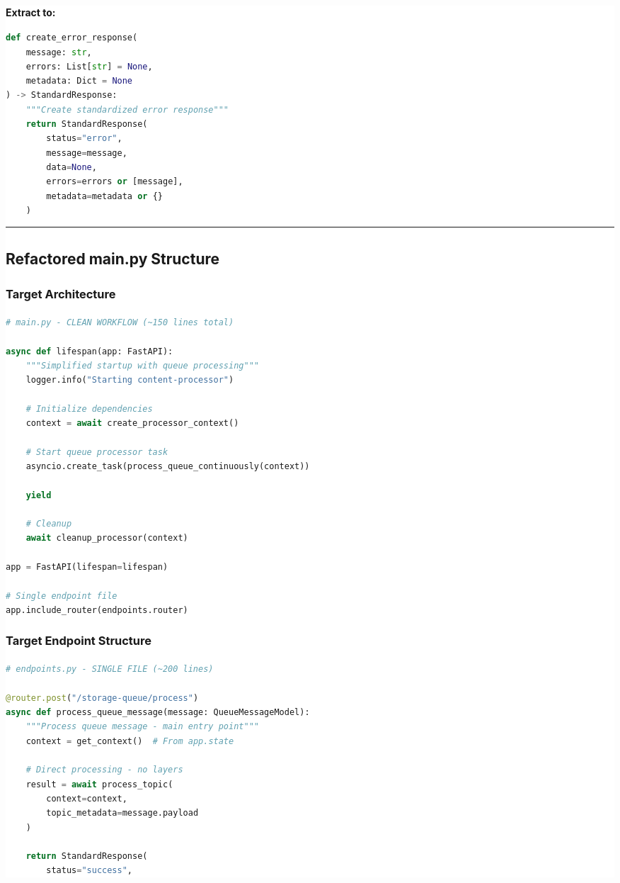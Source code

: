 **Extract to:**
```python
def create_error_response(
    message: str,
    errors: List[str] = None,
    metadata: Dict = None
) -> StandardResponse:
    """Create standardized error response"""
    return StandardResponse(
        status="error",
        message=message,
        data=None,
        errors=errors or [message],
        metadata=metadata or {}
    )
```

---

## Refactored main.py Structure

### Target Architecture

```python
# main.py - CLEAN WORKFLOW (~150 lines total)

async def lifespan(app: FastAPI):
    """Simplified startup with queue processing"""
    logger.info("Starting content-processor")
    
    # Initialize dependencies
    context = await create_processor_context()
    
    # Start queue processor task
    asyncio.create_task(process_queue_continuously(context))
    
    yield
    
    # Cleanup
    await cleanup_processor(context)

app = FastAPI(lifespan=lifespan)

# Single endpoint file
app.include_router(endpoints.router)
```

### Target Endpoint Structure

```python
# endpoints.py - SINGLE FILE (~200 lines)

@router.post("/storage-queue/process")
async def process_queue_message(message: QueueMessageModel):
    """Process queue message - main entry point"""
    context = get_context()  # From app.state
    
    # Direct processing - no layers
    result = await process_topic(
        context=context,
        topic_metadata=message.payload
    )
    
    return StandardResponse(
        status="success",
```